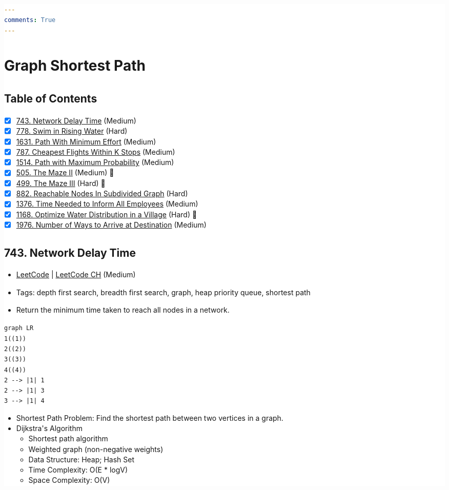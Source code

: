 ```yaml
---
comments: True
---
```


# Graph Shortest Path

## Table of Contents

- [x] [743. Network Delay Time](https://leetcode.cn/problems/network-delay-time/) (Medium)
- [x] [778. Swim in Rising Water](https://leetcode.cn/problems/swim-in-rising-water/) (Hard)
- [x] [1631. Path With Minimum Effort](https://leetcode.cn/problems/path-with-minimum-effort/) (Medium)
- [x] [787. Cheapest Flights Within K Stops](https://leetcode.cn/problems/cheapest-flights-within-k-stops/) (Medium)
- [x] [1514. Path with Maximum Probability](https://leetcode.cn/problems/path-with-maximum-probability/) (Medium)
- [x] [505. The Maze II](https://leetcode.cn/problems/the-maze-ii/) (Medium) 👑
- [x] [499. The Maze III](https://leetcode.cn/problems/the-maze-iii/) (Hard) 👑
- [x] [882. Reachable Nodes In Subdivided Graph](https://leetcode.cn/problems/reachable-nodes-in-subdivided-graph/) (Hard)
- [x] [1376. Time Needed to Inform All Employees](https://leetcode.cn/problems/time-needed-to-inform-all-employees/) (Medium)
- [x] [1168. Optimize Water Distribution in a Village](https://leetcode.cn/problems/optimize-water-distribution-in-a-village/) (Hard) 👑
- [x] [1976. Number of Ways to Arrive at Destination](https://leetcode.cn/problems/number-of-ways-to-arrive-at-destination/) (Medium)

## 743. Network Delay Time

-   [LeetCode](https://leetcode.com/problems/network-delay-time/) | [LeetCode CH](https://leetcode.cn/problems/network-delay-time/) (Medium)

-   Tags: depth first search, breadth first search, graph, heap priority queue, shortest path
-   Return the minimum time taken to reach all nodes in a network.

```mermaid
graph LR
1((1))
2((2))
3((3))
4((4))
2 --> |1| 1
2 --> |1| 3
3 --> |1| 4
```

-   Shortest Path Problem: Find the shortest path between two vertices in a graph.
-   Dijkstra's Algorithm
    -   Shortest path algorithm
    -   Weighted graph (non-negative weights)
    -   Data Structure: Heap; Hash Set
    -   Time Complexity: O(E \* logV)
    -   Space Complexity: O(V)
